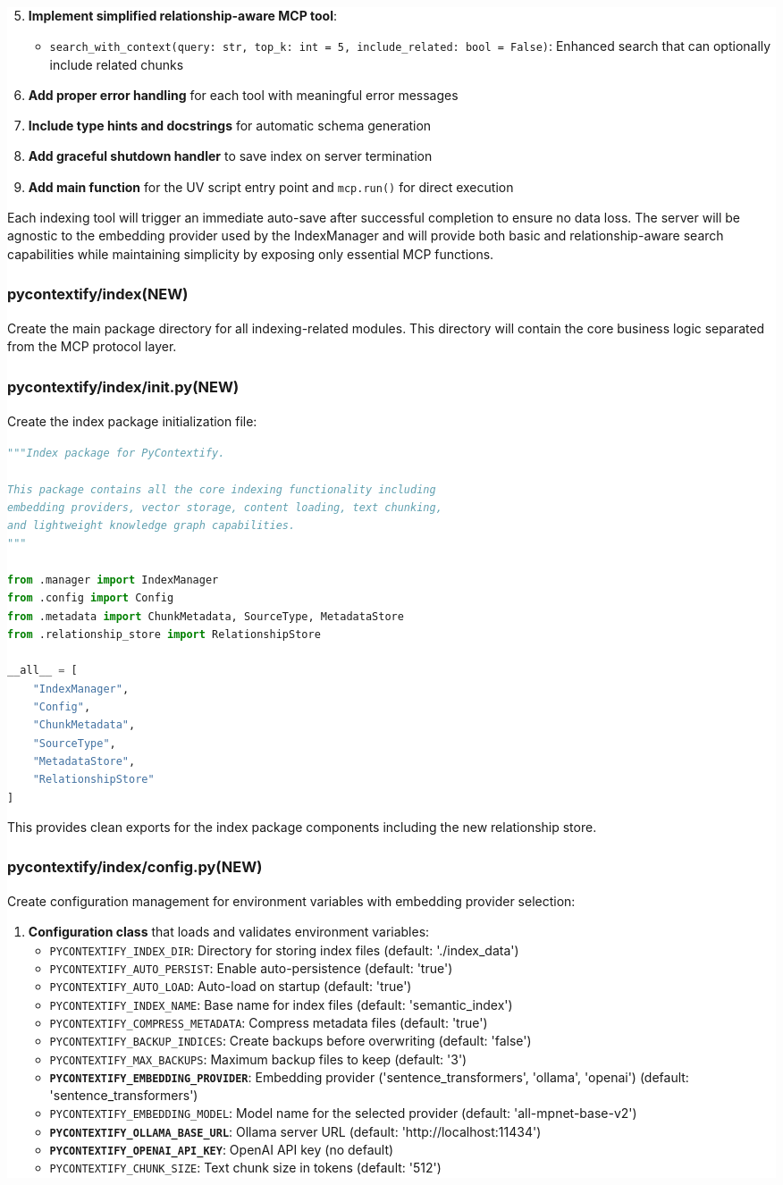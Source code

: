 5. **Implement simplified relationship-aware MCP tool**:
   - `search_with_context(query: str, top_k: int = 5, include_related: bool = False)`: Enhanced search that can optionally include related chunks

6. **Add proper error handling** for each tool with meaningful error messages
7. **Include type hints and docstrings** for automatic schema generation
8. **Add graceful shutdown handler** to save index on server termination
9. **Add main function** for the UV script entry point and `mcp.run()` for direct execution

Each indexing tool will trigger an immediate auto-save after successful completion to ensure no data loss. The server will be agnostic to the embedding provider used by the IndexManager and will provide both basic and relationship-aware search capabilities while maintaining simplicity by exposing only essential MCP functions.

### pycontextify/index(NEW)

Create the main package directory for all indexing-related modules. This directory will contain the core business logic separated from the MCP protocol layer.

### pycontextify/index/__init__.py(NEW)

Create the index package initialization file:

```python
"""Index package for PyContextify.

This package contains all the core indexing functionality including
embedding providers, vector storage, content loading, text chunking,
and lightweight knowledge graph capabilities.
"""

from .manager import IndexManager
from .config import Config
from .metadata import ChunkMetadata, SourceType, MetadataStore
from .relationship_store import RelationshipStore

__all__ = [
    "IndexManager",
    "Config", 
    "ChunkMetadata",
    "SourceType",
    "MetadataStore",
    "RelationshipStore"
]
```

This provides clean exports for the index package components including the new relationship store.

### pycontextify/index/config.py(NEW)

Create configuration management for environment variables with embedding provider selection:

1. **Configuration class** that loads and validates environment variables:
   - `PYCONTEXTIFY_INDEX_DIR`: Directory for storing index files (default: './index_data')
   - `PYCONTEXTIFY_AUTO_PERSIST`: Enable auto-persistence (default: 'true')
   - `PYCONTEXTIFY_AUTO_LOAD`: Auto-load on startup (default: 'true')
   - `PYCONTEXTIFY_INDEX_NAME`: Base name for index files (default: 'semantic_index')
   - `PYCONTEXTIFY_COMPRESS_METADATA`: Compress metadata files (default: 'true')
   - `PYCONTEXTIFY_BACKUP_INDICES`: Create backups before overwriting (default: 'false')
   - `PYCONTEXTIFY_MAX_BACKUPS`: Maximum backup files to keep (default: '3')
   - **`PYCONTEXTIFY_EMBEDDING_PROVIDER`**: Embedding provider ('sentence_transformers', 'ollama', 'openai') (default: 'sentence_transformers')
   - `PYCONTEXTIFY_EMBEDDING_MODEL`: Model name for the selected provider (default: 'all-mpnet-base-v2')
   - **`PYCONTEXTIFY_OLLAMA_BASE_URL`**: Ollama server URL (default: 'http://localhost:11434')
   - **`PYCONTEXTIFY_OPENAI_API_KEY`**: OpenAI API key (no default)
   - `PYCONTEXTIFY_CHUNK_SIZE`: Text chunk size in tokens (default: '512')